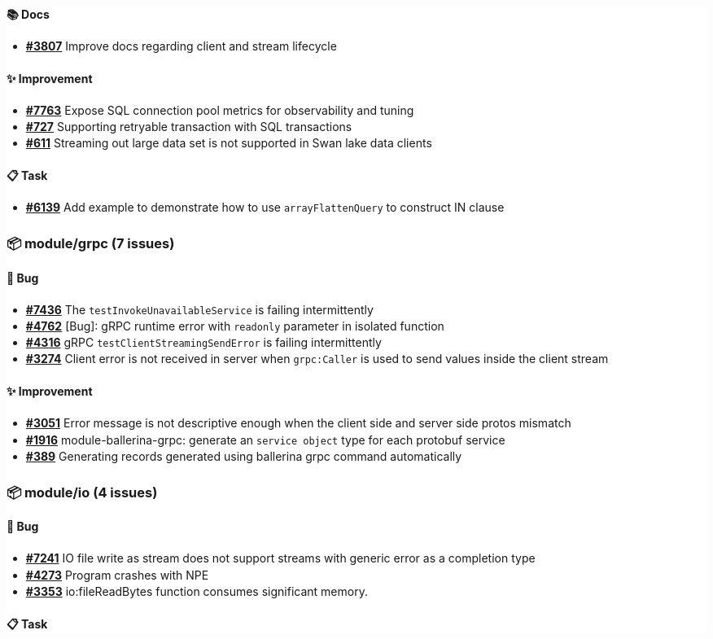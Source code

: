 #### 📚 Docs

- **[#3807](https://github.com/ballerina-platform/ballerina-library/issues/3807)** Improve docs regarding client and stream lifecycle

#### ✨ Improvement

- **[#7763](https://github.com/ballerina-platform/ballerina-library/issues/7763)** Expose SQL connection pool metrics for observability and tuning
- **[#727](https://github.com/ballerina-platform/ballerina-library/issues/727)** Supporting retryable transaction with SQL transactions
- **[#611](https://github.com/ballerina-platform/ballerina-library/issues/611)** Streaming out large data set is not supported in Swan lake data clients

#### 📋 Task

- **[#6139](https://github.com/ballerina-platform/ballerina-library/issues/6139)** Add example to demonstrate how to use `arrayFlattenQuery` to construct IN clause

### 📦 module/grpc (7 issues)

#### 🐛 Bug

- **[#7436](https://github.com/ballerina-platform/ballerina-library/issues/7436)** The `testInvokeUnavailableService` is failing intermittently
- **[#4762](https://github.com/ballerina-platform/ballerina-library/issues/4762)** [Bug]: gRPC runtime error with `readonly` parameter in isolated function
- **[#4316](https://github.com/ballerina-platform/ballerina-library/issues/4316)** gRPC `testClientStreamingSendError` is failing intermittently
- **[#3274](https://github.com/ballerina-platform/ballerina-library/issues/3274)** Client error is not received in server when `grpc:Caller` is used to send values inside the client stream

#### ✨ Improvement

- **[#3051](https://github.com/ballerina-platform/ballerina-library/issues/3051)** Error message is not descriptive enough when the client side and server side protos mismatch
- **[#1916](https://github.com/ballerina-platform/ballerina-library/issues/1916)** module-ballerina-grpc: generate an `service object` type for each protobuf service
- **[#389](https://github.com/ballerina-platform/ballerina-library/issues/389)** Generating records generated using ballerina grpc command automatically

### 📦 module/io (4 issues)

#### 🐛 Bug

- **[#7241](https://github.com/ballerina-platform/ballerina-library/issues/7241)** IO file write as stream does not support streams with generic error as a completion type
- **[#4273](https://github.com/ballerina-platform/ballerina-library/issues/4273)** Program crashes with NPE
- **[#3353](https://github.com/ballerina-platform/ballerina-library/issues/3353)** io:fileReadBytes function consumes significant memory.

#### 📋 Task
